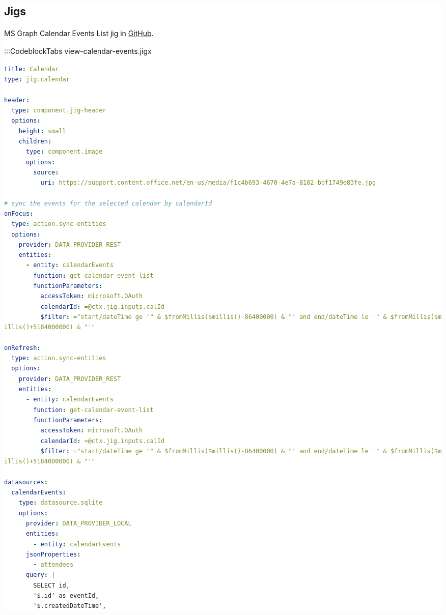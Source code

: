 ## Jigs

MS Graph Calendar Events List jig in <a href="https://github.com/jigx-com/jigx-samples/blob/main/quickstart/jigx-MS-Graph-demonstrator/jigs/calendar/view-calendar-events.jigx" target="_blank">GitHub</a>.

:::CodeblockTabs
view-calendar-events.jigx

```yaml
title: Calendar
type: jig.calendar

header: 
  type: component.jig-header
  options:
    height: small
    children: 
      type: component.image
      options:
        source:
          uri: https://support.content.office.net/en-us/media/f1c4b693-4670-4e7a-8102-bbf1749e83fe.jpg
          
# sync the events for the selected calendar by calendarId
onFocus: 
  type: action.sync-entities
  options:
    provider: DATA_PROVIDER_REST
    entities:
      - entity: calendarEvents
        function: get-calendar-event-list
        functionParameters:
          accessToken: microsoft.OAuth
          calendarId: =@ctx.jig.inputs.calId
          $filter: ="start/dateTime ge '" & $fromMillis($millis()-86400000) & "' and end/dateTime le '" & $fromMillis($millis()+5184000000) & "'"

onRefresh: 
  type: action.sync-entities
  options:
    provider: DATA_PROVIDER_REST
    entities:
      - entity: calendarEvents
        function: get-calendar-event-list
        functionParameters:
          accessToken: microsoft.OAuth
          calendarId: =@ctx.jig.inputs.calId
          $filter: ="start/dateTime ge '" & $fromMillis($millis()-86400000) & "' and end/dateTime le '" & $fromMillis($millis()+5184000000) & "'"

datasources:
  calendarEvents: 
    type: datasource.sqlite
    options:
      provider: DATA_PROVIDER_LOCAL
      entities:
        - entity: calendarEvents
      jsonProperties:
        - attendees
      query: |
        SELECT id,
        '$.id' as eventId,
        '$.createdDateTime',
```